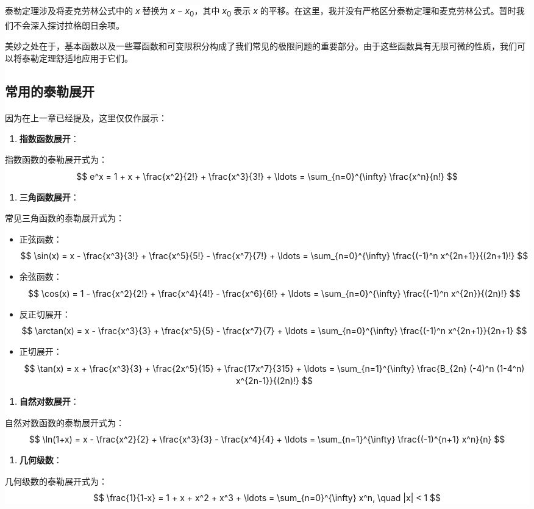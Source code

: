 泰勒定理涉及将麦克劳林公式中的 $x$ 替换为 $x - x_0$，其中 $x_0$ 表示 $x$ 的平移。在这里，我并没有严格区分泰勒定理和麦克劳林公式。暂时我们不会深入探讨拉格朗日余项。

美妙之处在于，基本函数以及一些幂函数和可变限积分构成了我们常见的极限问题的重要部分。由于这些函数具有无限可微的性质，我们可以将泰勒定理舒适地应用于它们。

## 常用的泰勒展开

因为在上一章已经提及，这里仅仅作展示：

1. **指数函数展开**：

指数函数的泰勒展开式为：
$$
e^x = 1 + x + \frac{x^2}{2!} + \frac{x^3}{3!} + \ldots = \sum_{n=0}^{\infty} \frac{x^n}{n!}
$$

1. **三角函数展开**：

常见三角函数的泰勒展开式为：

- 正弦函数：
  $$
  \sin(x) = x - \frac{x^3}{3!} + \frac{x^5}{5!} - \frac{x^7}{7!} + \ldots = \sum_{n=0}^{\infty} \frac{(-1)^n x^{2n+1}}{(2n+1)!}
  $$

- 余弦函数：
  $$
  \cos(x) = 1 - \frac{x^2}{2!} + \frac{x^4}{4!} - \frac{x^6}{6!} + \ldots = \sum_{n=0}^{\infty} \frac{(-1)^n x^{2n}}{(2n)!}
  $$

- 反正切展开：
  $$
  \arctan(x) = x - \frac{x^3}{3} + \frac{x^5}{5} - \frac{x^7}{7} + \ldots = \sum_{n=0}^{\infty} \frac{(-1)^n x^{2n+1}}{2n+1}
  $$

- 正切展开：
  $$
  \tan(x) = x + \frac{x^3}{3} + \frac{2x^5}{15} + \frac{17x^7}{315} + \ldots = \sum_{n=1}^{\infty} \frac{B_{2n} (-4)^n (1-4^n) x^{2n-1}}{(2n)!}
  $$

1. **自然对数展开**：

自然对数函数的泰勒展开式为：
$$
\ln(1+x) = x - \frac{x^2}{2} + \frac{x^3}{3} - \frac{x^4}{4} + \ldots = \sum_{n=1}^{\infty} \frac{(-1)^{n+1} x^n}{n}
$$

1. **几何级数**：

几何级数的泰勒展开式为：
$$
\frac{1}{1-x} = 1 + x + x^2 + x^3 + \ldots = \sum_{n=0}^{\infty} x^n, \quad |x| < 1
$$

